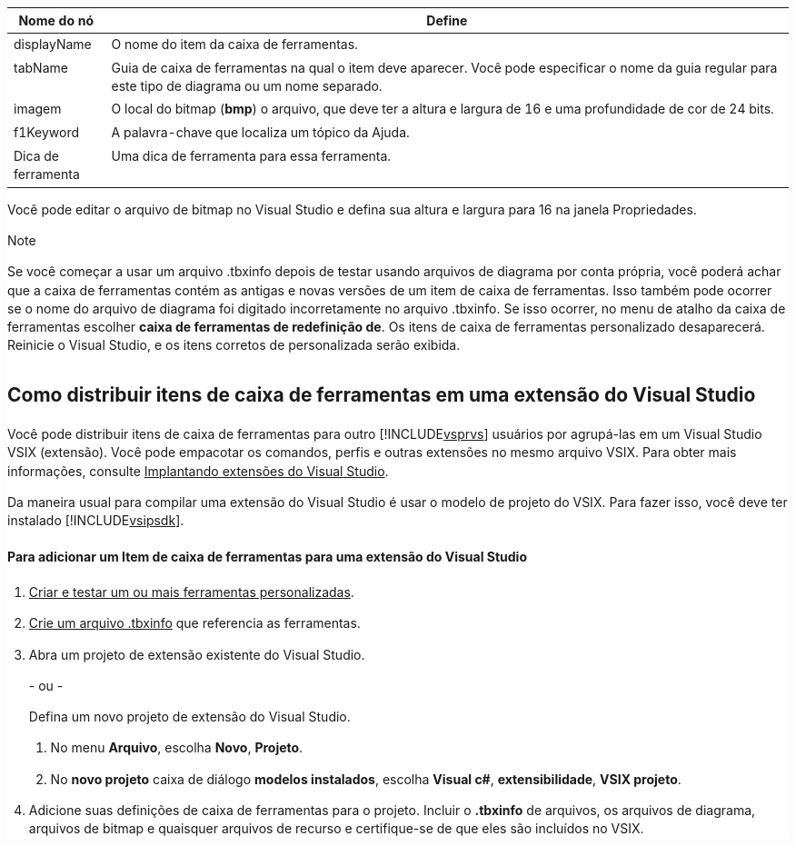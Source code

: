 |Nome do nó|Define|  
|---------------|-------------|  
|displayName|O nome do item da caixa de ferramentas.|  
|tabName|Guia de caixa de ferramentas na qual o item deve aparecer. Você pode especificar o nome da guia regular para este tipo de diagrama ou um nome separado.|  
|imagem|O local do bitmap (**bmp**) o arquivo, que deve ter a altura e largura de 16 e uma profundidade de cor de 24 bits.|  
|f1Keyword|A palavra-chave que localiza um tópico da Ajuda.|  
|Dica de ferramenta|Uma dica de ferramenta para essa ferramenta.|  
  
 Você pode editar o arquivo de bitmap no Visual Studio e defina sua altura e largura para 16 na janela Propriedades.  
  
> [!NOTE]
>  Se você começar a usar um arquivo .tbxinfo depois de testar usando arquivos de diagrama por conta própria, você poderá achar que a caixa de ferramentas contém as antigas e novas versões de um item de caixa de ferramentas. Isso também pode ocorrer se o nome do arquivo de diagrama foi digitado incorretamente no arquivo .tbxinfo. Se isso ocorrer, no menu de atalho da caixa de ferramentas escolher **caixa de ferramentas de redefinição de**. Os itens de caixa de ferramentas personalizado desaparecerá. Reinicie o Visual Studio, e os itens corretos de personalizada serão exibida.  
  
##  <a name="Extension"></a> Como distribuir itens de caixa de ferramentas em uma extensão do Visual Studio  
 Você pode distribuir itens de caixa de ferramentas para outro [!INCLUDE[vsprvs](../includes/vsprvs-md.md)] usuários por agrupá-las em um Visual Studio VSIX (extensão). Você pode empacotar os comandos, perfis e outras extensões no mesmo arquivo VSIX. Para obter mais informações, consulte [Implantando extensões do Visual Studio](http://go.microsoft.com/fwlink/?LinkId=160780).  
  
 Da maneira usual para compilar uma extensão do Visual Studio é usar o modelo de projeto do VSIX. Para fazer isso, você deve ter instalado [!INCLUDE[vsipsdk](../includes/vsipsdk-md.md)].  
  
#### <a name="to-add-a-toolbox-item-to-a-visual-studio-extension"></a>Para adicionar um Item de caixa de ferramentas para uma extensão do Visual Studio  
  
1.  [Criar e testar um ou mais ferramentas personalizadas](#DefineTool).  
  
2.  [Crie um arquivo .tbxinfo](#tbxinfo) que referencia as ferramentas.  
  
3.  Abra um projeto de extensão existente do Visual Studio.  
  
     \- ou -  
  
     Defina um novo projeto de extensão do Visual Studio.  
  
    1.  No menu **Arquivo**, escolha **Novo**, **Projeto**.  
  
    2.  No **novo projeto** caixa de diálogo **modelos instalados**, escolha **Visual c#**, **extensibilidade**, **VSIX projeto**.  
  
4.  Adicione suas definições de caixa de ferramentas para o projeto. Incluir o **.tbxinfo** de arquivos, os arquivos de diagrama, arquivos de bitmap e quaisquer arquivos de recurso e certifique-se de que eles são incluídos no VSIX.  
  